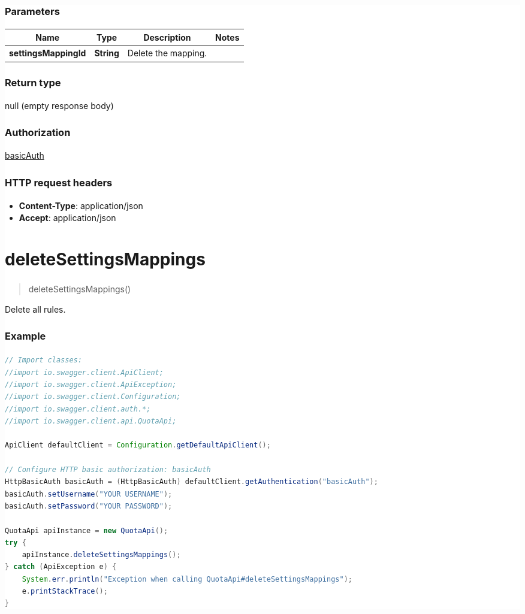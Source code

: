 ### Parameters

Name | Type | Description  | Notes
------------- | ------------- | ------------- | -------------
 **settingsMappingId** | **String**| Delete the mapping. |

### Return type

null (empty response body)

### Authorization

[basicAuth](../README.md#basicAuth)

### HTTP request headers

 - **Content-Type**: application/json
 - **Accept**: application/json

<a name="deleteSettingsMappings"></a>
# **deleteSettingsMappings**
> deleteSettingsMappings()



Delete all rules.

### Example
```java
// Import classes:
//import io.swagger.client.ApiClient;
//import io.swagger.client.ApiException;
//import io.swagger.client.Configuration;
//import io.swagger.client.auth.*;
//import io.swagger.client.api.QuotaApi;

ApiClient defaultClient = Configuration.getDefaultApiClient();

// Configure HTTP basic authorization: basicAuth
HttpBasicAuth basicAuth = (HttpBasicAuth) defaultClient.getAuthentication("basicAuth");
basicAuth.setUsername("YOUR USERNAME");
basicAuth.setPassword("YOUR PASSWORD");

QuotaApi apiInstance = new QuotaApi();
try {
    apiInstance.deleteSettingsMappings();
} catch (ApiException e) {
    System.err.println("Exception when calling QuotaApi#deleteSettingsMappings");
    e.printStackTrace();
}
```
